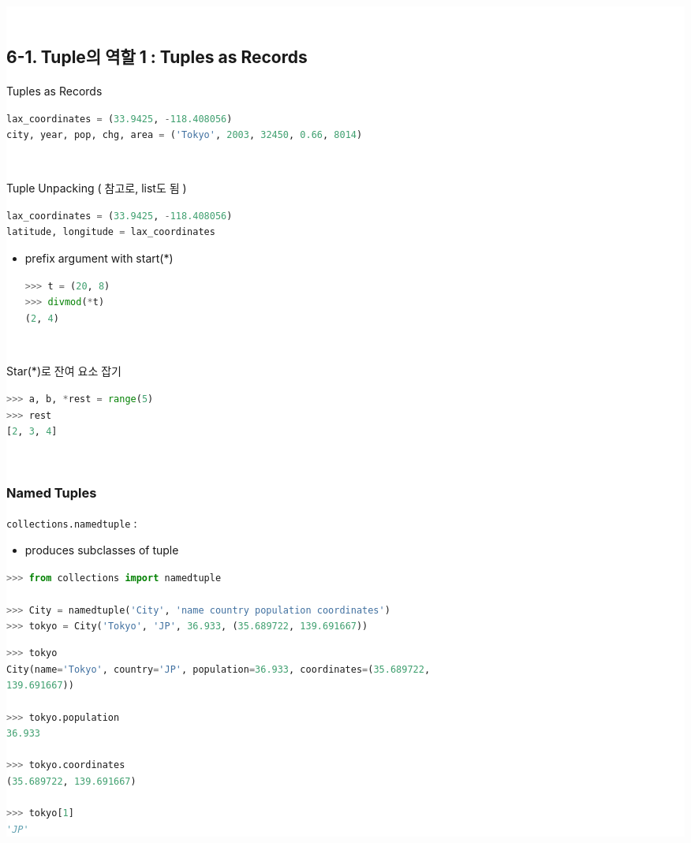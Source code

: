 <br>

## 6-1. Tuple의 역할 1 : Tuples as Records

Tuples as Records

```python
lax_coordinates = (33.9425, -118.408056)
city, year, pop, chg, area = ('Tokyo', 2003, 32450, 0.66, 8014)
```

<br>

Tuple Unpacking ( 참고로, list도 됨 )

```python
lax_coordinates = (33.9425, -118.408056)
latitude, longitude = lax_coordinates
```

- prefix argument with start(\*)

  ```python
  >>> t = (20, 8)
  >>> divmod(*t)
  (2, 4)
  ```

<br>

Star(*)로 잔여 요소 잡기

```python
>>> a, b, *rest = range(5)
>>> rest
[2, 3, 4]
```

<br>

### Named Tuples

`collections.namedtuple` : 

- produces subclasses of tuple

```python
>>> from collections import namedtuple

>>> City = namedtuple('City', 'name country population coordinates')
>>> tokyo = City('Tokyo', 'JP', 36.933, (35.689722, 139.691667))
```

```python
>>> tokyo
City(name='Tokyo', country='JP', population=36.933, coordinates=(35.689722,
139.691667))

>>> tokyo.population
36.933

>>> tokyo.coordinates
(35.689722, 139.691667)

>>> tokyo[1]
'JP'
```
